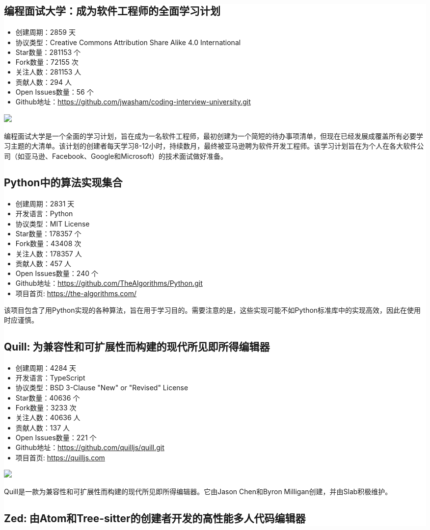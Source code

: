 ## 编程面试大学：成为软件工程师的全面学习计划

* 创建周期：2859 天
* 协议类型：Creative Commons Attribution Share Alike 4.0 International
* Star数量：281153 个
* Fork数量：72155 次
* 关注人数：281153 人
* 贡献人数：294 人
* Open Issues数量：56 个
* Github地址：https://github.com/jwasham/coding-interview-university.git


![](/images/jwasham-coding-interview-university-0.png)

编程面试大学是一个全面的学习计划，旨在成为一名软件工程师，最初创建为一个简短的待办事项清单，但现在已经发展成覆盖所有必要学习主题的大清单。该计划的创建者每天学习8-12小时，持续数月，最终被亚马逊聘为软件开发工程师。该学习计划旨在为个人在各大软件公司（如亚马逊、Facebook、Google和Microsoft）的技术面试做好准备。

## Python中的算法实现集合

* 创建周期：2831 天
* 开发语言：Python
* 协议类型：MIT License
* Star数量：178357 个
* Fork数量：43408 次
* 关注人数：178357 人
* 贡献人数：457 人
* Open Issues数量：240 个
* Github地址：https://github.com/TheAlgorithms/Python.git
* 项目首页: https://the-algorithms.com/


该项目包含了用Python实现的各种算法，旨在用于学习目的。需要注意的是，这些实现可能不如Python标准库中的实现高效，因此在使用时应谨慎。

## Quill: 为兼容性和可扩展性而构建的现代所见即所得编辑器

* 创建周期：4284 天
* 开发语言：TypeScript
* 协议类型：BSD 3-Clause "New" or "Revised" License
* Star数量：40636 个
* Fork数量：3233 次
* 关注人数：40636 人
* 贡献人数：137 人
* Open Issues数量：221 个
* Github地址：https://github.com/quilljs/quill.git
* 项目首页: https://quilljs.com


![](/images/quilljs-quill-0.png)

Quill是一款为兼容性和可扩展性而构建的现代所见即所得编辑器。它由Jason Chen和Byron Milligan创建，并由Slab积极维护。

## Zed: 由Atom和Tree-sitter的创建者开发的高性能多人代码编辑器
